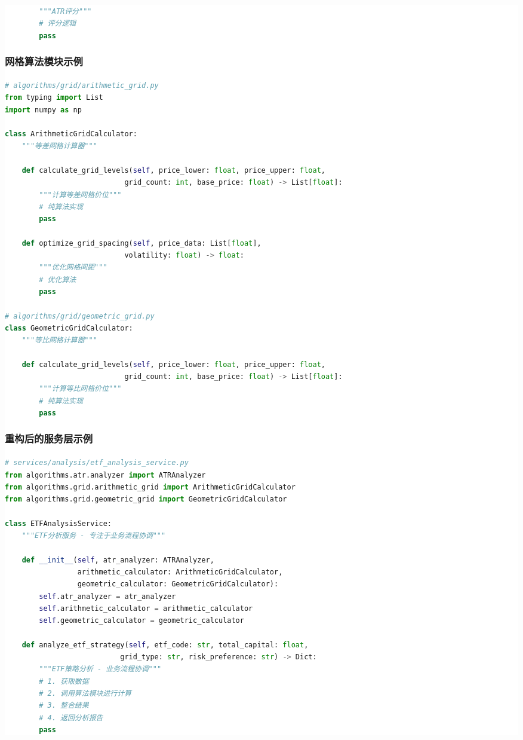 ```python
        """ATR评分"""
        # 评分逻辑
        pass
```

### 网格算法模块示例
```python
# algorithms/grid/arithmetic_grid.py
from typing import List
import numpy as np

class ArithmeticGridCalculator:
    """等差网格计算器"""
    
    def calculate_grid_levels(self, price_lower: float, price_upper: float, 
                            grid_count: int, base_price: float) -> List[float]:
        """计算等差网格价位"""
        # 纯算法实现
        pass
    
    def optimize_grid_spacing(self, price_data: List[float], 
                            volatility: float) -> float:
        """优化网格间距"""
        # 优化算法
        pass

# algorithms/grid/geometric_grid.py
class GeometricGridCalculator:
    """等比网格计算器"""
    
    def calculate_grid_levels(self, price_lower: float, price_upper: float,
                            grid_count: int, base_price: float) -> List[float]:
        """计算等比网格价位"""
        # 纯算法实现
        pass
```

### 重构后的服务层示例
```python
# services/analysis/etf_analysis_service.py
from algorithms.atr.analyzer import ATRAnalyzer
from algorithms.grid.arithmetic_grid import ArithmeticGridCalculator
from algorithms.grid.geometric_grid import GeometricGridCalculator

class ETFAnalysisService:
    """ETF分析服务 - 专注于业务流程协调"""
    
    def __init__(self, atr_analyzer: ATRAnalyzer, 
                 arithmetic_calculator: ArithmeticGridCalculator,
                 geometric_calculator: GeometricGridCalculator):
        self.atr_analyzer = atr_analyzer
        self.arithmetic_calculator = arithmetic_calculator
        self.geometric_calculator = geometric_calculator
    
    def analyze_etf_strategy(self, etf_code: str, total_capital: float,
                           grid_type: str, risk_preference: str) -> Dict:
        """ETF策略分析 - 业务流程协调"""
        # 1. 获取数据
        # 2. 调用算法模块进行计算
        # 3. 整合结果
        # 4. 返回分析报告
        pass
```

